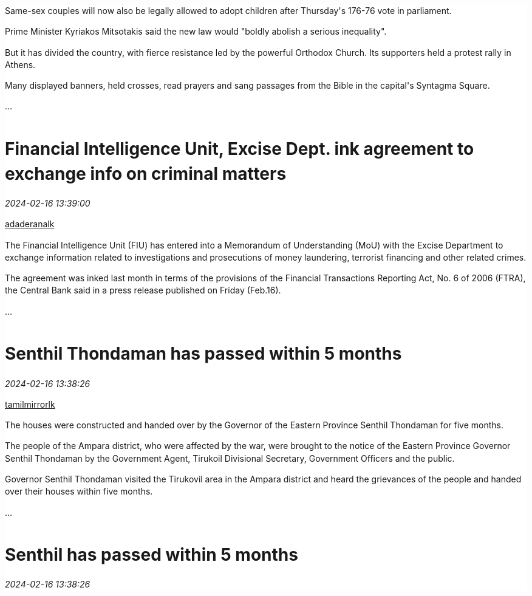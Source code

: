 Same-sex couples will now also be legally allowed to adopt children after Thursday's 176-76 vote in parliament.

Prime Minister Kyriakos Mitsotakis said the new law would "boldly abolish a serious inequality".

But it has divided the country, with fierce resistance led by the powerful Orthodox Church. Its supporters held a protest rally in Athens.

Many displayed banners, held crosses, read prayers and sang passages from the Bible in the capital's Syntagma Square.

...



# Financial Intelligence Unit, Excise Dept. ink agreement to exchange info on criminal matters

*2024-02-16 13:39:00*

[adaderanalk](https://www.adaderana.lk/news/97324/financial-intelligence-unit-excise-dept-ink-agreement-to-exchange-info-on-criminal-matters)

The Financial Intelligence Unit (FIU) has entered into a Memorandum of Understanding (MoU) with the Excise Department to exchange information related to investigations and prosecutions of money laundering, terrorist financing and other related crimes.

The agreement was inked last month in terms of the provisions of the Financial Transactions Reporting Act, No. 6 of 2006 (FTRA), the Central Bank said in a press release published on Friday (Feb.16).

...



# Senthil Thondaman has passed within 5 months

*2024-02-16 13:38:26*

[tamilmirrorlk](https://www.tamilmirror.lk/அம்பாறை/5-மாதத்திற்குள்-நிறைவேற்றி-விட்டார்-செந்தில்-தொண்டமான்/74-333312)

The houses were constructed and handed over by the Governor of the Eastern Province Senthil Thondaman for five months.

The people of the Ampara district, who were affected by the war, were brought to the notice of the Eastern Province Governor Senthil Thondaman by the Government Agent, Tirukoil Divisional Secretary, Government Officers and the public.

Governor Senthil Thondaman visited the Tirukovil area in the Ampara district and heard the grievances of the people and handed over their houses within five months.

...



# Senthil has passed within 5 months

*2024-02-16 13:38:26*
